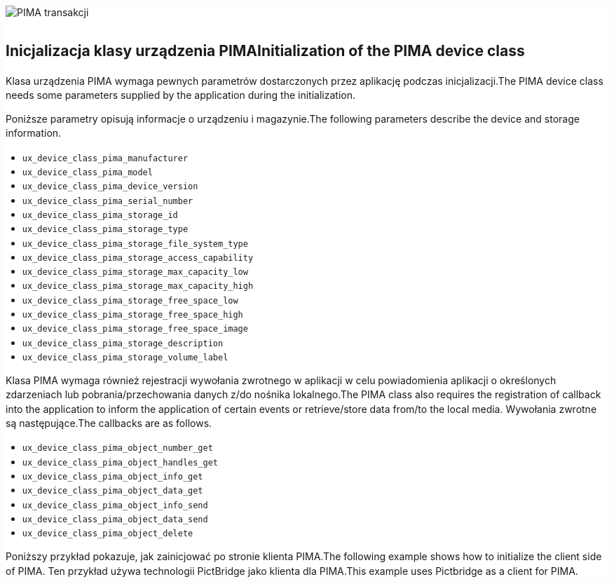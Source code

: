 ![PIMA transakcji](./media/usbx-device-stack-supplemental/pima-transactions.png)

## <a name="initialization-of-the-pima-device-class"></a><span data-ttu-id="993e6-315">Inicjalizacja klasy urządzenia PIMA</span><span class="sxs-lookup"><span data-stu-id="993e6-315">Initialization of the PIMA device class</span></span>

<span data-ttu-id="993e6-316">Klasa urządzenia PIMA wymaga pewnych parametrów dostarczonych przez aplikację podczas inicjalizacji.</span><span class="sxs-lookup"><span data-stu-id="993e6-316">The PIMA device class needs some parameters supplied by the application during the initialization.</span></span>

<span data-ttu-id="993e6-317">Poniższe parametry opisują informacje o urządzeniu i magazynie.</span><span class="sxs-lookup"><span data-stu-id="993e6-317">The following parameters describe the device and storage information.</span></span>

- `ux_device_class_pima_manufacturer`
- `ux_device_class_pima_model`
- `ux_device_class_pima_device_version`
- `ux_device_class_pima_serial_number`
- `ux_device_class_pima_storage_id`
- `ux_device_class_pima_storage_type`
- `ux_device_class_pima_storage_file_system_type`
- `ux_device_class_pima_storage_access_capability`
- `ux_device_class_pima_storage_max_capacity_low`
- `ux_device_class_pima_storage_max_capacity_high`
- `ux_device_class_pima_storage_free_space_low`
- `ux_device_class_pima_storage_free_space_high`
- `ux_device_class_pima_storage_free_space_image`
- `ux_device_class_pima_storage_description`
- `ux_device_class_pima_storage_volume_label`

<span data-ttu-id="993e6-318">Klasa PIMA wymaga również rejestracji wywołania zwrotnego w aplikacji w celu powiadomienia aplikacji o określonych zdarzeniach lub pobrania/przechowania danych z/do nośnika lokalnego.</span><span class="sxs-lookup"><span data-stu-id="993e6-318">The PIMA class also requires the registration of callback into the application to inform the application of certain events or retrieve/store data from/to the local media.</span></span> <span data-ttu-id="993e6-319">Wywołania zwrotne są następujące.</span><span class="sxs-lookup"><span data-stu-id="993e6-319">The callbacks are as follows.</span></span>

- `ux_device_class_pima_object_number_get`
- `ux_device_class_pima_object_handles_get`
- `ux_device_class_pima_object_info_get`
- `ux_device_class_pima_object_data_get`
- `ux_device_class_pima_object_info_send`
- `ux_device_class_pima_object_data_send`
- `ux_device_class_pima_object_delete`

<span data-ttu-id="993e6-320">Poniższy przykład pokazuje, jak zainicjować po stronie klienta PIMA.</span><span class="sxs-lookup"><span data-stu-id="993e6-320">The following example shows how to initialize the client side of PIMA.</span></span> <span data-ttu-id="993e6-321">Ten przykład używa technologii PictBridge jako klienta dla PIMA.</span><span class="sxs-lookup"><span data-stu-id="993e6-321">This example uses Pictbridge as a client for PIMA.</span></span>
